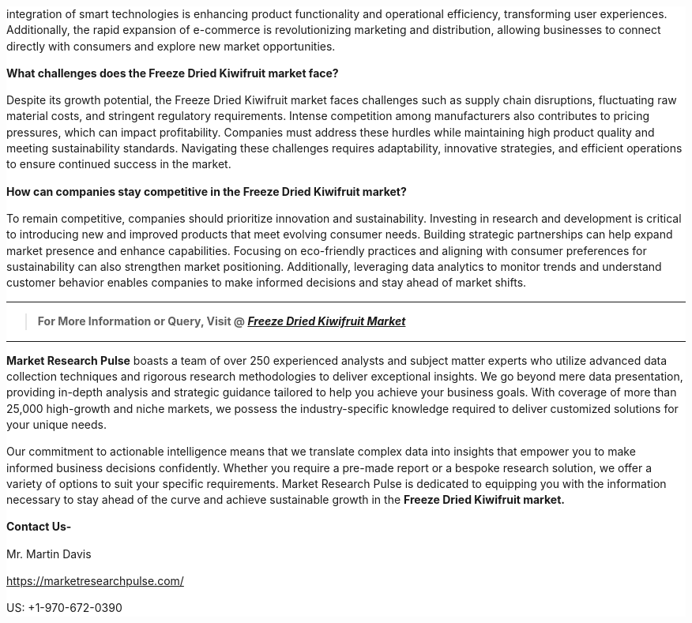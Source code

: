integration of smart technologies is enhancing product functionality and operational efficiency, transforming user experiences. Additionally, the rapid expansion of e-commerce is revolutionizing marketing and distribution, allowing businesses to connect directly with consumers and explore new market opportunities.</p><p><strong>What challenges does the Freeze Dried Kiwifruit market face?</strong></p><p>Despite its growth potential, the Freeze Dried Kiwifruit market faces challenges such as supply chain disruptions, fluctuating raw material costs, and stringent regulatory requirements. Intense competition among manufacturers also contributes to pricing pressures, which can impact profitability. Companies must address these hurdles while maintaining high product quality and meeting sustainability standards. Navigating these challenges requires adaptability, innovative strategies, and efficient operations to ensure continued success in the market.</p><p><strong>How can companies stay competitive in the Freeze Dried Kiwifruit market?</strong></p><p>To remain competitive, companies should prioritize innovation and sustainability. Investing in research and development is critical to introducing new and improved products that meet evolving consumer needs. Building strategic partnerships can help expand market presence and enhance capabilities. Focusing on eco-friendly practices and aligning with consumer preferences for sustainability can also strengthen market positioning. Additionally, leveraging data analytics to monitor trends and understand customer behavior enables companies to make informed decisions and stay ahead of market shifts.</p><hr /><blockquote><p><strong>For More Information or Query, Visit @&nbsp;<em><a href="https://marketresearchpulse.com/report/135143/freeze-dried-kiwifruit-market?utm_source=Linkedin&utm_medium=0110">Freeze Dried Kiwifruit Market</a></em></strong></p></blockquote><hr /><p><strong>Market Research Pulse</strong> boasts a team of over 250 experienced analysts and subject matter experts who utilize advanced data collection techniques and rigorous research methodologies to deliver exceptional insights. We go beyond mere data presentation, providing in-depth analysis and strategic guidance tailored to help you achieve your business goals. With coverage of more than 25,000 high-growth and niche markets, we possess the industry-specific knowledge required to deliver customized solutions for your unique needs.</p><p>Our commitment to actionable intelligence means that we translate complex data into insights that empower you to make informed business decisions confidently. Whether you require a pre-made report or a bespoke research solution, we offer a variety of options to suit your specific requirements. Market Research Pulse is dedicated to equipping you with the information necessary to stay ahead of the curve and achieve sustainable growth in the <strong>Freeze Dried Kiwifruit market.</strong></p><p><strong>Contact Us-</strong></p><p>Mr. Martin Davis</p><p>https://marketresearchpulse.com/</p><p>US: +1-970-672-0390</p>